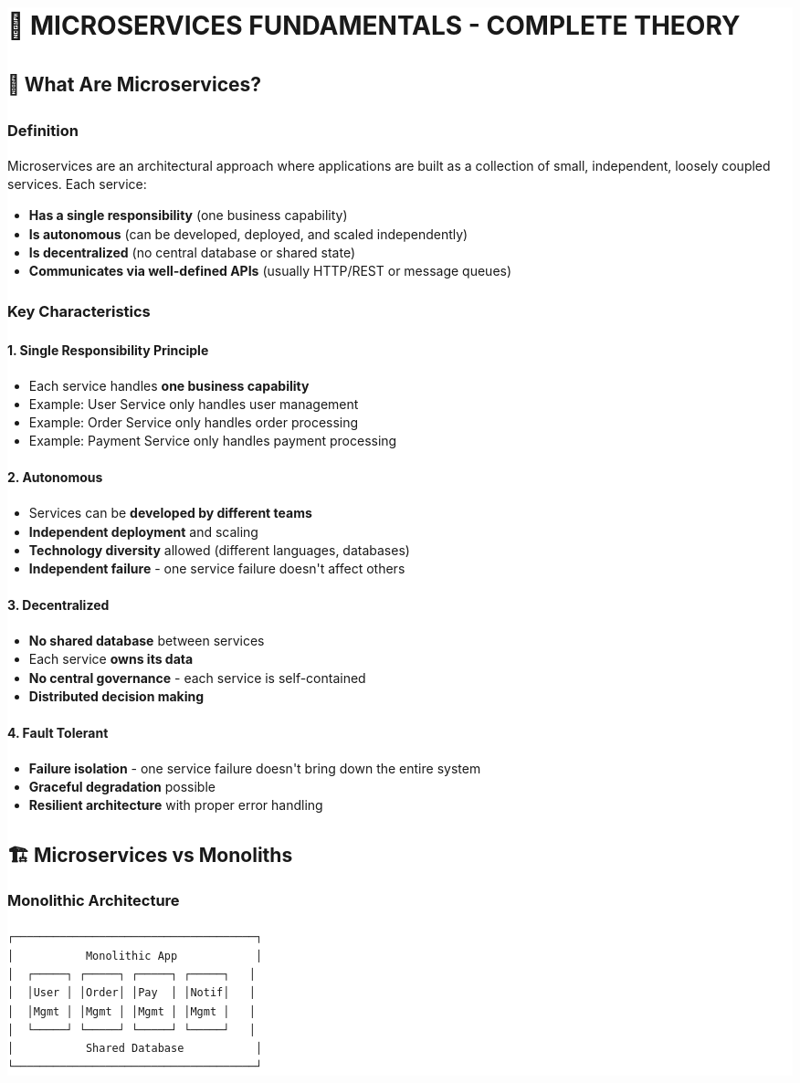 # 📖 MICROSERVICES FUNDAMENTALS - COMPLETE THEORY

## 🎯 What Are Microservices?

### Definition
Microservices are an architectural approach where applications are built as a collection of small, independent, loosely coupled services. Each service:
- **Has a single responsibility** (one business capability)
- **Is autonomous** (can be developed, deployed, and scaled independently)
- **Is decentralized** (no central database or shared state)
- **Communicates via well-defined APIs** (usually HTTP/REST or message queues)

### Key Characteristics

#### 1. Single Responsibility Principle
- Each service handles **one business capability**
- Example: User Service only handles user management
- Example: Order Service only handles order processing
- Example: Payment Service only handles payment processing

#### 2. Autonomous
- Services can be **developed by different teams**
- **Independent deployment** and scaling
- **Technology diversity** allowed (different languages, databases)
- **Independent failure** - one service failure doesn't affect others

#### 3. Decentralized
- **No shared database** between services
- Each service **owns its data**
- **No central governance** - each service is self-contained
- **Distributed decision making**

#### 4. Fault Tolerant
- **Failure isolation** - one service failure doesn't bring down the entire system
- **Graceful degradation** possible
- **Resilient architecture** with proper error handling

## 🏗️ Microservices vs Monoliths

### Monolithic Architecture

```
┌─────────────────────────────────────┐
│           Monolithic App            │
│  ┌─────┐ ┌─────┐ ┌─────┐ ┌─────┐   │
│  │User │ │Order│ │Pay  │ │Notif│   │
│  │Mgmt │ │Mgmt │ │Mgmt │ │Mgmt │   │
│  └─────┘ └─────┘ └─────┘ └─────┘   │
│           Shared Database           │
└─────────────────────────────────────┘
```
